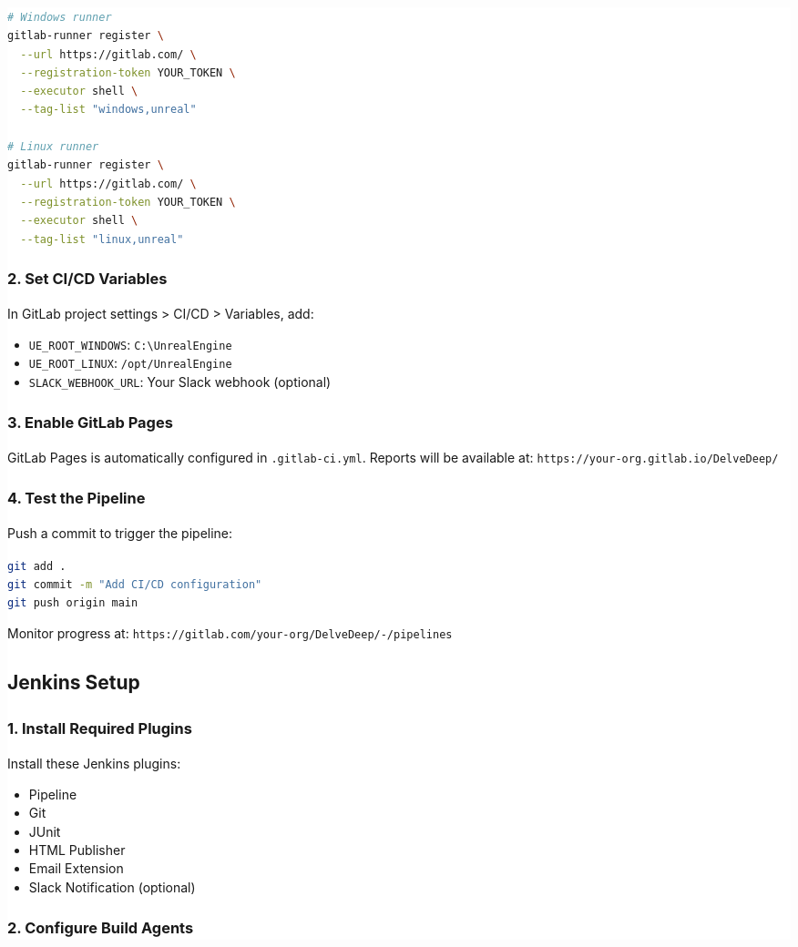 ```bash
# Windows runner
gitlab-runner register \
  --url https://gitlab.com/ \
  --registration-token YOUR_TOKEN \
  --executor shell \
  --tag-list "windows,unreal"

# Linux runner
gitlab-runner register \
  --url https://gitlab.com/ \
  --registration-token YOUR_TOKEN \
  --executor shell \
  --tag-list "linux,unreal"
```

### 2. Set CI/CD Variables

In GitLab project settings > CI/CD > Variables, add:
- `UE_ROOT_WINDOWS`: `C:\UnrealEngine`
- `UE_ROOT_LINUX`: `/opt/UnrealEngine`
- `SLACK_WEBHOOK_URL`: Your Slack webhook (optional)

### 3. Enable GitLab Pages

GitLab Pages is automatically configured in `.gitlab-ci.yml`. Reports will be available at:
`https://your-org.gitlab.io/DelveDeep/`

### 4. Test the Pipeline

Push a commit to trigger the pipeline:

```bash
git add .
git commit -m "Add CI/CD configuration"
git push origin main
```

Monitor progress at: `https://gitlab.com/your-org/DelveDeep/-/pipelines`

## Jenkins Setup

### 1. Install Required Plugins

Install these Jenkins plugins:
- Pipeline
- Git
- JUnit
- HTML Publisher
- Email Extension
- Slack Notification (optional)

### 2. Configure Build Agents
